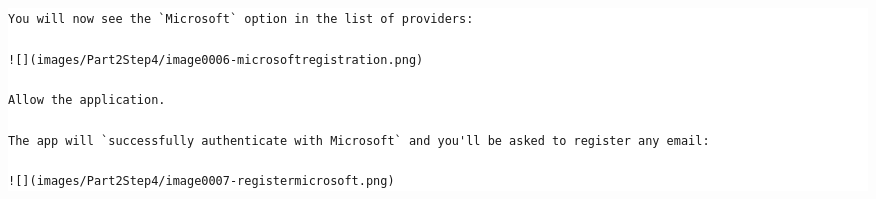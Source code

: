     You will now see the `Microsoft` option in the list of providers:

    ![](images/Part2Step4/image0006-microsoftregistration.png)  

    Allow the application.

    The app will `successfully authenticate with Microsoft` and you'll be asked to register any email:

    ![](images/Part2Step4/image0007-registermicrosoft.png)  

